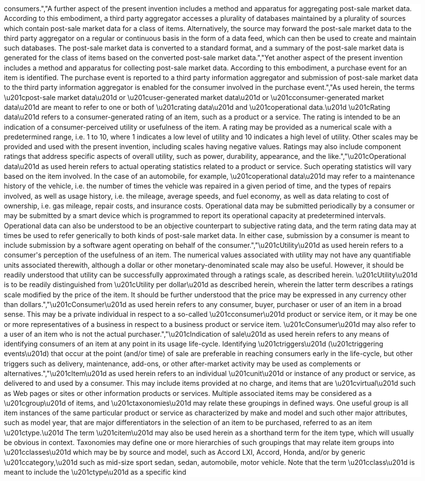consumers.","A further aspect of the present invention includes a method and apparatus for aggregating post-sale market data. According to this embodiment, a third party aggregator accesses a plurality of databases maintained by a plurality of sources which contain post-sale market data for a class of items. Alternatively, the source may forward the post-sale market data to the third party aggregator on a regular or continuous basis in the form of a data feed, which can then be used to create and maintain such databases. The post-sale market data is converted to a standard format, and a summary of the post-sale market data is generated for the class of items based on the converted post-sale market data.","Yet another aspect of the present invention includes a method and apparatus for collecting post-sale market data. According to this embodiment, a purchase event for an item is identified. The purchase event is reported to a third party information aggregator and submission of post-sale market data to the third party information aggregator is enabled for the consumer involved in the purchase event.","As used herein, the terms \u201cpost-sale market data\u201d or \u201cuser-generated market data\u201d or \u201cconsumer-generated market data\u201d are meant to refer to one or both of \u201crating data\u201d and \u201coperational data.\u201d \u201cRating data\u201d refers to a consumer-generated rating of an item, such as a product or a service. The rating is intended to be an indication of a consumer-perceived utility or usefulness of the item. A rating may be provided as a numerical scale with a predetermined range, i.e. 1 to 10, where 1 indicates a low level of utility and 10 indicates a high level of utility. Other scales may be provided and used with the present invention, including scales having negative values. Ratings may also include component ratings that address specific aspects of overall utility, such as power, durability, appearance, and the like.","\u201cOperational data\u201d as used herein refers to actual operating statistics related to a product or service. Such operating statistics will vary based on the item involved. In the case of an automobile, for example, \u201coperational data\u201d may refer to a maintenance history of the vehicle, i.e. the number of times the vehicle was repaired in a given period of time, and the types of repairs involved, as well as usage history, i.e. the mileage, average speeds, and fuel economy, as well as data relating to cost of ownership, i.e. gas mileage, repair costs, and insurance costs. Operational data may be submitted periodically by a consumer or may be submitted by a smart device which is programmed to report its operational capacity at predetermined intervals. Operational data can also be understood to be an objective counterpart to subjective rating data, and the term rating data may at times be used to refer generically to both kinds of post-sale market data. In either case, submission by a consumer is meant to include submission by a software agent operating on behalf of the consumer.","\u201cUtility\u201d as used herein refers to a consumer's perception of the usefulness of an item. The numerical values associated with utility may not have any quantifiable units associated therewith, although a dollar or other monetary-denominated scale may also be useful. However, it should be readily understood that utility can be successfully approximated through a ratings scale, as described herein. \u201cUtility\u201d is to be readily distinguished from \u201cUtility per dollar\u201d as described herein, wherein the latter term describes a ratings scale modified by the price of the item. It should be further understood that the price may be expressed in any currency other than dollars.","\u201cConsumer\u201d as used herein refers to any consumer, buyer, purchaser or user of an item in a broad sense. This may be a private individual in respect to a so-called \u201cconsumer\u201d product or service item, or it may be one or more representatives of a business in respect to a business product or service item. \u201cConsumer\u201d may also refer to a user of an item who is not the actual purchaser.","\u201cIndication of sale\u201d as used herein refers to any means of identifying consumers of an item at any point in its usage life-cycle. Identifying \u201ctriggers\u201d (\u201ctriggering events\u201d) that occur at the point (and\/or time) of sale are preferable in reaching consumers early in the life-cycle, but other triggers such as delivery, maintenance, add-ons, or other after-market activity may be used as complements or alternatives.","\u201cItem\u201d as used herein refers to an individual \u201cunit\u201d or instance of any product or service, as delivered to and used by a consumer. This may include items provided at no charge, and items that are \u201cvirtual\u201d such as Web pages or sites or other information products or services. Multiple associated items may be considered as a \u201cgroup\u201d of items, and \u201ctaxonomies\u201d may relate these groupings in defined ways. One useful group is all item instances of the same particular product or service as characterized by make and model and such other major attributes, such as model year, that are major differentiators in the selection of an item to be purchased, referred to as an item \u201ctype.\u201d The term \u201citem\u201d may also be used herein as a shorthand term for the item type, which will usually be obvious in context. Taxonomies may define one or more hierarchies of such groupings that may relate item groups into \u201cclasses\u201d which may be by source and model, such as Accord LXI, Accord, Honda, and\/or by generic \u201ccategory,\u201d such as mid-size sport sedan, sedan, automobile, motor vehicle. Note that the term \u201cclass\u201d is meant to include the \u201ctype\u201d as a specific kind